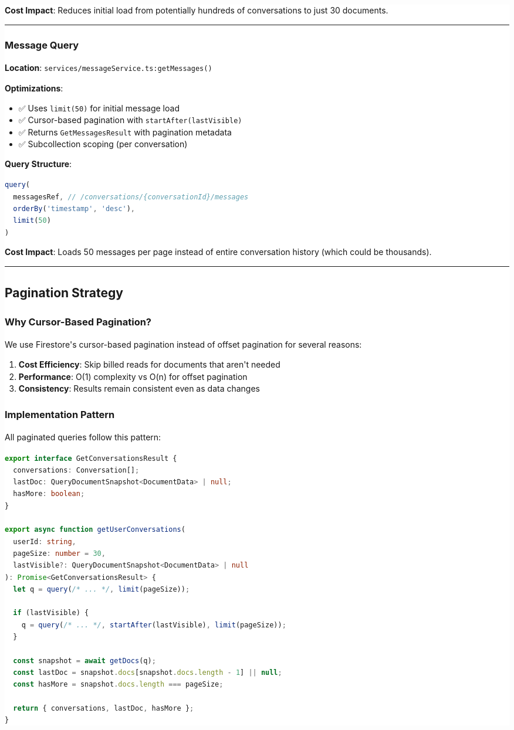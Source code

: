 **Cost Impact**: Reduces initial load from potentially hundreds of conversations to just 30 documents.

---

### Message Query

**Location**: `services/messageService.ts:getMessages()`

**Optimizations**:
- ✅ Uses `limit(50)` for initial message load
- ✅ Cursor-based pagination with `startAfter(lastVisible)`
- ✅ Returns `GetMessagesResult` with pagination metadata
- ✅ Subcollection scoping (per conversation)

**Query Structure**:
```typescript
query(
  messagesRef, // /conversations/{conversationId}/messages
  orderBy('timestamp', 'desc'),
  limit(50)
)
```

**Cost Impact**: Loads 50 messages per page instead of entire conversation history (which could be thousands).

---

## Pagination Strategy

### Why Cursor-Based Pagination?

We use Firestore's cursor-based pagination instead of offset pagination for several reasons:

1. **Cost Efficiency**: Skip billed reads for documents that aren't needed
2. **Performance**: O(1) complexity vs O(n) for offset pagination
3. **Consistency**: Results remain consistent even as data changes

### Implementation Pattern

All paginated queries follow this pattern:

```typescript
export interface GetConversationsResult {
  conversations: Conversation[];
  lastDoc: QueryDocumentSnapshot<DocumentData> | null;
  hasMore: boolean;
}

export async function getUserConversations(
  userId: string,
  pageSize: number = 30,
  lastVisible?: QueryDocumentSnapshot<DocumentData> | null
): Promise<GetConversationsResult> {
  let q = query(/* ... */, limit(pageSize));

  if (lastVisible) {
    q = query(/* ... */, startAfter(lastVisible), limit(pageSize));
  }

  const snapshot = await getDocs(q);
  const lastDoc = snapshot.docs[snapshot.docs.length - 1] || null;
  const hasMore = snapshot.docs.length === pageSize;

  return { conversations, lastDoc, hasMore };
}
```

  [`unreadCount.${userId}`]: 0,